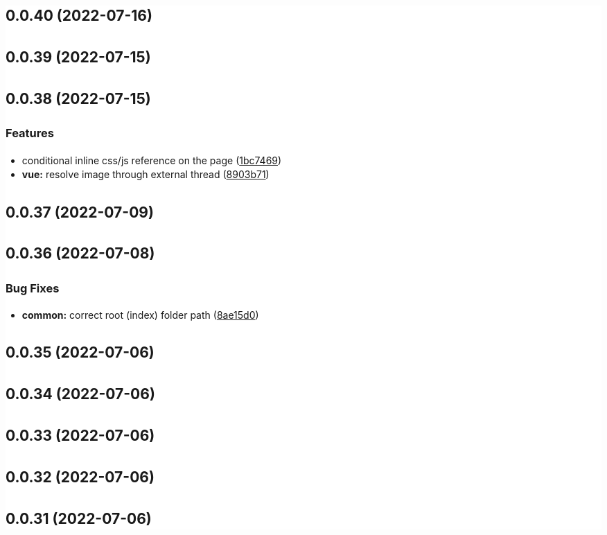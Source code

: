 
## 0.0.40 (2022-07-16)



## 0.0.39 (2022-07-15)



## 0.0.38 (2022-07-15)


### Features

* conditional inline css/js reference on the page ([1bc7469](https://github.com/tezjs/tez.js/commit/1bc7469ae0a42837cb2889f989c75b63aa0f7603))
* **vue:** resolve image through external thread ([8903b71](https://github.com/tezjs/tez.js/commit/8903b7165a969682721c650595a2227d0157feb5))



## 0.0.37 (2022-07-09)



## 0.0.36 (2022-07-08)


### Bug Fixes

* **common:** correct root (index) folder path ([8ae15d0](https://github.com/tezjs/tez.js/commit/8ae15d033e157eac413377e3e957d882bab281d3))



## 0.0.35 (2022-07-06)



## 0.0.34 (2022-07-06)



## 0.0.33 (2022-07-06)



## 0.0.32 (2022-07-06)



## 0.0.31 (2022-07-06)


